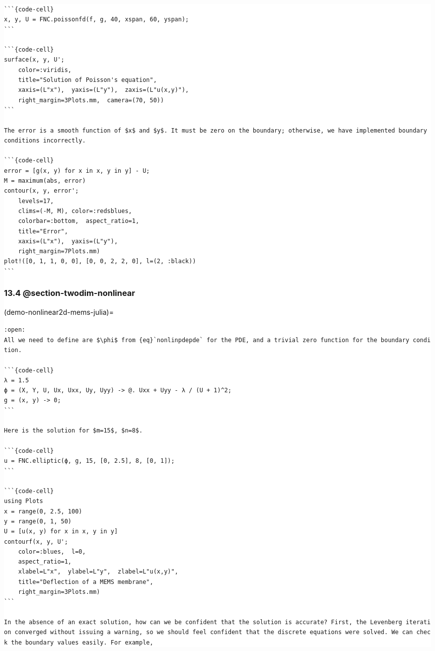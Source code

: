 ``````{dropdown} @demo-laplace-poisson
```{code-cell}
x, y, U = FNC.poissonfd(f, g, 40, xspan, 60, yspan);
```

```{code-cell}
surface(x, y, U';
    color=:viridis,
    title="Solution of Poisson's equation",
    xaxis=(L"x"),  yaxis=(L"y"),  zaxis=(L"u(x,y)"),
    right_margin=3Plots.mm,  camera=(70, 50))
```

The error is a smooth function of $x$ and $y$. It must be zero on the boundary; otherwise, we have implemented boundary conditions incorrectly.

```{code-cell}
error = [g(x, y) for x in x, y in y] - U;
M = maximum(abs, error)
contour(x, y, error';
    levels=17, 
    clims=(-M, M), color=:redsblues, 
    colorbar=:bottom,  aspect_ratio=1,
    title="Error", 
    xaxis=(L"x"),  yaxis=(L"y"),
    right_margin=7Plots.mm)
plot!([0, 1, 1, 0, 0], [0, 0, 2, 2, 0], l=(2, :black))
```
``````

### 13.4 @section-twodim-nonlinear

(demo-nonlinear2d-mems-julia)=
``````{dropdown} @demo-nonlinear2d-mems
:open:
All we need to define are $\phi$ from {eq}`nonlinpdepde` for the PDE, and a trivial zero function for the boundary condition.

```{code-cell}
λ = 1.5
ϕ = (X, Y, U, Ux, Uxx, Uy, Uyy) -> @. Uxx + Uyy - λ / (U + 1)^2;
g = (x, y) -> 0;
```

Here is the solution for $m=15$, $n=8$.

```{code-cell}
u = FNC.elliptic(ϕ, g, 15, [0, 2.5], 8, [0, 1]);
```

```{code-cell}
using Plots
x = range(0, 2.5, 100)
y = range(0, 1, 50)
U = [u(x, y) for x in x, y in y]
contourf(x, y, U';
    color=:blues,  l=0,
    aspect_ratio=1,
    xlabel=L"x",  ylabel=L"y",  zlabel=L"u(x,y)",
    title="Deflection of a MEMS membrane",
    right_margin=3Plots.mm)
```

In the absence of an exact solution, how can we be confident that the solution is accurate? First, the Levenberg iteration converged without issuing a warning, so we should feel confident that the discrete equations were solved. We can check the boundary values easily. For example,

``````